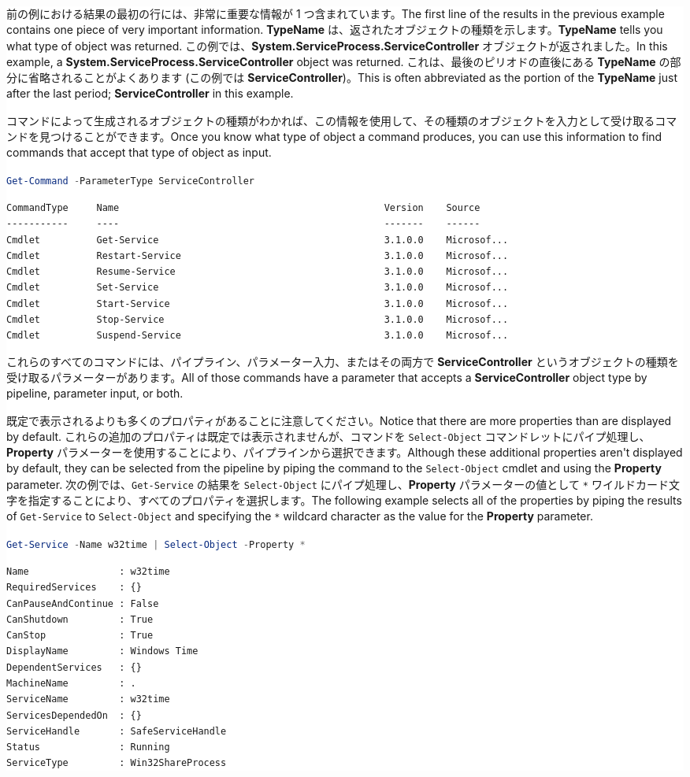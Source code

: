<span data-ttu-id="a3399-131">前の例における結果の最初の行には、非常に重要な情報が 1 つ含まれています。</span><span class="sxs-lookup"><span data-stu-id="a3399-131">The first line of the results in the previous example contains one piece of very important information.</span></span> <span data-ttu-id="a3399-132">**TypeName** は、返されたオブジェクトの種類を示します。</span><span class="sxs-lookup"><span data-stu-id="a3399-132">**TypeName** tells you what type of object was returned.</span></span> <span data-ttu-id="a3399-133">この例では、**System.ServiceProcess.ServiceController** オブジェクトが返されました。</span><span class="sxs-lookup"><span data-stu-id="a3399-133">In this example, a **System.ServiceProcess.ServiceController** object was returned.</span></span> <span data-ttu-id="a3399-134">これは、最後のピリオドの直後にある **TypeName** の部分に省略されることがよくあります (この例では **ServiceController**)。</span><span class="sxs-lookup"><span data-stu-id="a3399-134">This is often abbreviated as the portion of the **TypeName** just after the last period; **ServiceController** in this example.</span></span>

<span data-ttu-id="a3399-135">コマンドによって生成されるオブジェクトの種類がわかれば、この情報を使用して、その種類のオブジェクトを入力として受け取るコマンドを見つけることができます。</span><span class="sxs-lookup"><span data-stu-id="a3399-135">Once you know what type of object a command produces, you can use this information to find commands that accept that type of object as input.</span></span>

```powershell
Get-Command -ParameterType ServiceController
```

```Output
CommandType     Name                                               Version    Source
-----------     ----                                               -------    ------
Cmdlet          Get-Service                                        3.1.0.0    Microsof...
Cmdlet          Restart-Service                                    3.1.0.0    Microsof...
Cmdlet          Resume-Service                                     3.1.0.0    Microsof...
Cmdlet          Set-Service                                        3.1.0.0    Microsof...
Cmdlet          Start-Service                                      3.1.0.0    Microsof...
Cmdlet          Stop-Service                                       3.1.0.0    Microsof...
Cmdlet          Suspend-Service                                    3.1.0.0    Microsof...
```

<span data-ttu-id="a3399-136">これらのすべてのコマンドには、パイプライン、パラメーター入力、またはその両方で **ServiceController** というオブジェクトの種類を受け取るパラメーターがあります。</span><span class="sxs-lookup"><span data-stu-id="a3399-136">All of those commands have a parameter that accepts a **ServiceController** object type by pipeline, parameter input, or both.</span></span>

<span data-ttu-id="a3399-137">既定で表示されるよりも多くのプロパティがあることに注意してください。</span><span class="sxs-lookup"><span data-stu-id="a3399-137">Notice that there are more properties than are displayed by default.</span></span> <span data-ttu-id="a3399-138">これらの追加のプロパティは既定では表示されませんが、コマンドを `Select-Object` コマンドレットにパイプ処理し、**Property** パラメーターを使用することにより、パイプラインから選択できます。</span><span class="sxs-lookup"><span data-stu-id="a3399-138">Although these additional properties aren't displayed by default, they can be selected from the pipeline by piping the command to the `Select-Object` cmdlet and using the **Property** parameter.</span></span> <span data-ttu-id="a3399-139">次の例では、`Get-Service` の結果を `Select-Object` にパイプ処理し、**Property** パラメーターの値として `*` ワイルドカード文字を指定することにより、すべてのプロパティを選択します。</span><span class="sxs-lookup"><span data-stu-id="a3399-139">The following example selects all of the properties by piping the results of `Get-Service` to `Select-Object` and specifying the `*` wildcard character as the value for the **Property** parameter.</span></span>

```powershell
Get-Service -Name w32time | Select-Object -Property *
```

```Output
Name                : w32time
RequiredServices    : {}
CanPauseAndContinue : False
CanShutdown         : True
CanStop             : True
DisplayName         : Windows Time
DependentServices   : {}
MachineName         : .
ServiceName         : w32time
ServicesDependedOn  : {}
ServiceHandle       : SafeServiceHandle
Status              : Running
ServiceType         : Win32ShareProcess
```